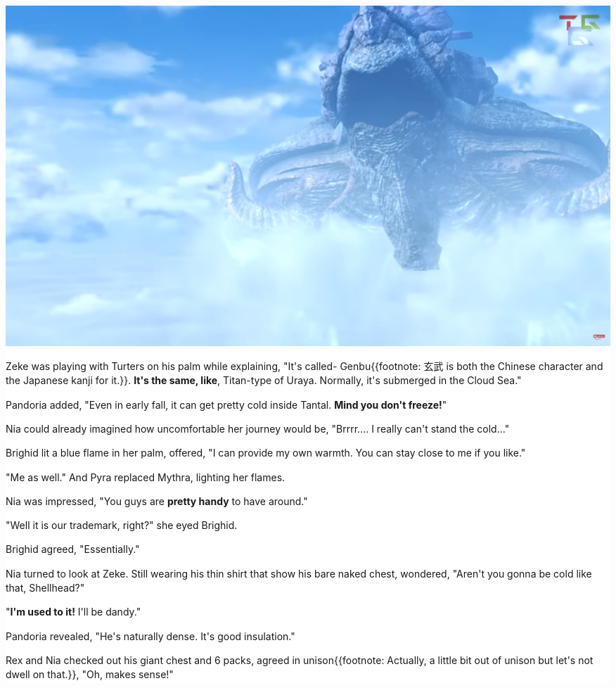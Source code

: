 ![Genbu 2](images/241_genbu_2.jpg)

Zeke was playing with Turters on his palm while explaining, "It's called- Genbu{{footnote: 玄武 is both the Chinese character and the Japanese kanji for it.}}. **It's the same, like**, Titan-type of Uraya. Normally, it's submerged in the Cloud Sea."

Pandoria added, "Even in early fall, it can get pretty cold inside Tantal. **Mind you don't freeze!**"

Nia could already imagined how uncomfortable her journey would be,  "Brrrr.... I really can't stand the cold..."

Brighid lit a blue flame in her palm, offered, "I can provide my own warmth. You can stay close to me if you like."

"Me as well." And Pyra replaced Mythra, lighting her flames. 

Nia was impressed, "You guys are **pretty handy** to have around."

"Well it is our trademark, right?" she eyed Brighid. 

Brighid agreed, "Essentially."

Nia turned to look at Zeke. Still wearing his thin shirt that show his bare naked chest, wondered, "Aren't you gonna be cold like that, Shellhead?"

"**I'm used to it!** I'll be dandy."

Pandoria revealed, "He's naturally dense. It's good insulation."

Rex and Nia checked out his giant chest and 6 packs, agreed in unison{{footnote: Actually, a little bit out of unison but let's not dwell on that.}}, "Oh, makes sense!"
